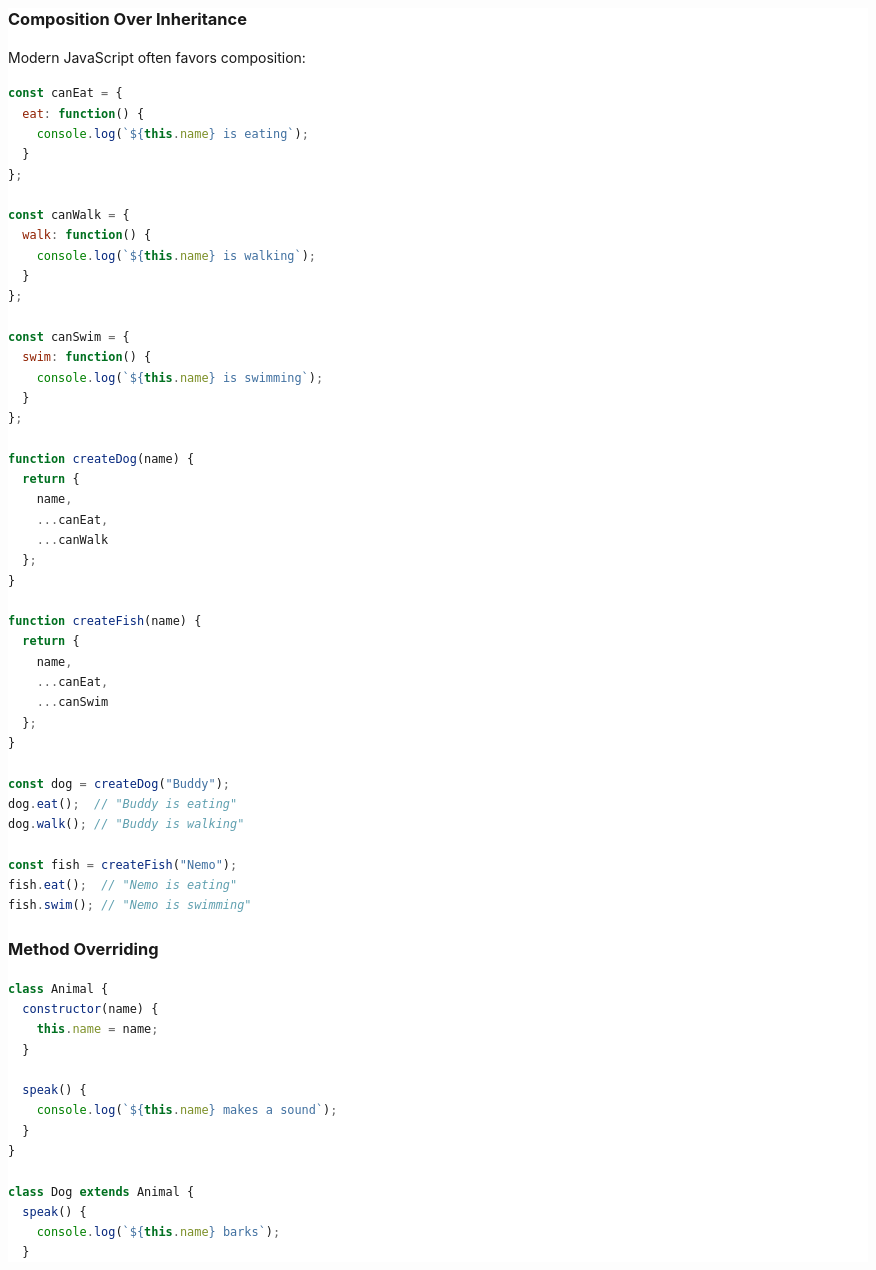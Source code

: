 ### Composition Over Inheritance

Modern JavaScript often favors composition:

```javascript
const canEat = {
  eat: function() {
    console.log(`${this.name} is eating`);
  }
};

const canWalk = {
  walk: function() {
    console.log(`${this.name} is walking`);
  }
};

const canSwim = {
  swim: function() {
    console.log(`${this.name} is swimming`);
  }
};

function createDog(name) {
  return {
    name,
    ...canEat,
    ...canWalk
  };
}

function createFish(name) {
  return {
    name,
    ...canEat,
    ...canSwim
  };
}

const dog = createDog("Buddy");
dog.eat();  // "Buddy is eating"
dog.walk(); // "Buddy is walking"

const fish = createFish("Nemo");
fish.eat();  // "Nemo is eating"
fish.swim(); // "Nemo is swimming"
```

### Method Overriding

```javascript
class Animal {
  constructor(name) {
    this.name = name;
  }
  
  speak() {
    console.log(`${this.name} makes a sound`);
  }
}

class Dog extends Animal {
  speak() {
    console.log(`${this.name} barks`);
  }
```